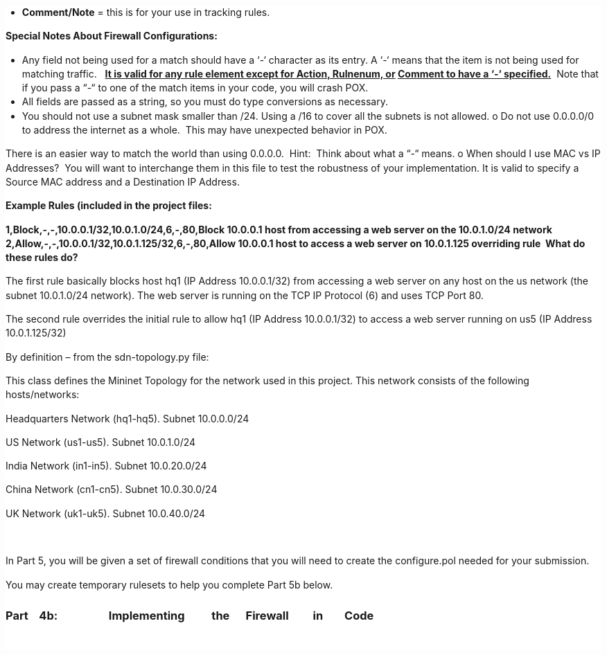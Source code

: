 <ul>
<li><strong>Comment/Note</strong> = this is for your use in tracking rules.</li>
</ul>
<strong>Special Notes About Firewall Configurations: </strong>

<ul>
<li>Any field not being used for a match should have a ‘-‘ character as its entry. A ‘-‘ means that the item is not being used for matching traffic.&nbsp;&nbsp; <strong><u>It is valid for any rule element except for Action, Rulnenum, or</u> <u>Comment to have a ‘-‘ specified.</u></strong>&nbsp; Note that if you pass a “-“ to one of the match items in your code, you will crash POX.</li>
<li>All fields are passed as a string, so you must do type conversions as necessary.</li>
<li>You should not use a subnet mask smaller than /24. Using a /16 to cover all the subnets is not allowed. o Do not use 0.0.0.0/0 to address the internet as a whole.&nbsp; This may have unexpected behavior in POX.</li>
</ul>
There is an easier way to match the world than using 0.0.0.0.&nbsp; Hint:&nbsp; Think about what a “-“ means. o When should I use MAC vs IP Addresses?&nbsp; You will want to interchange them in this file to test the robustness of your implementation. It is valid to specify a Source MAC address and a Destination IP Address.

<strong>Example Rules (included in the project files: </strong>

<strong>1,Block,-,-,10.0.0.1/32,10.0.1.0/24,6,-,80,Block 10.0.0.1 host from accessing a web server on the 10.0.1.0/24 network</strong><strong> 2,Allow,-,-,10.0.0.1/32,10.0.1.125/32,6,-,80,Allow 10.0.0.1 host to access a web server on 10.0.1.125 overriding rule&nbsp; What do these rules do? </strong>

The first rule basically blocks host hq1 (IP Address 10.0.0.1/32) from accessing a web server on any host on the us network (the subnet 10.0.1.0/24 network). The web server is running on the TCP IP Protocol (6) and uses TCP Port 80.

The second rule overrides the initial rule to allow hq1 (IP Address 10.0.0.1/32) to access a web server running on us5 (IP Address 10.0.1.125/32)

By definition – from the sdn-topology.py file:

This class defines the Mininet Topology for the network used in this project. This network consists of the following hosts/networks:

Headquarters Network (hq1-hq5). Subnet 10.0.0.0/24

US Network (us1-us5). Subnet 10.0.1.0/24

India Network (in1-in5). Subnet 10.0.20.0/24

China Network (cn1-cn5). Subnet 10.0.30.0/24

UK Network (uk1-uk5). Subnet 10.0.40.0/24

&nbsp;

In Part 5, you will be given a set of firewall conditions that you will need to create the configure.pol needed for your submission.&nbsp; <strong>&nbsp;</strong>

You may create temporary rulesets to help you complete Part 5b below.

<h3><a name="_Toc35944"></a>Part&nbsp;&nbsp;&nbsp; 4b:&nbsp;&nbsp;&nbsp;&nbsp;&nbsp;&nbsp;&nbsp;&nbsp;&nbsp;&nbsp;&nbsp;&nbsp;&nbsp;&nbsp;&nbsp;&nbsp;&nbsp;&nbsp; Implementing&nbsp;&nbsp;&nbsp;&nbsp;&nbsp;&nbsp;&nbsp;&nbsp;&nbsp; the&nbsp;&nbsp;&nbsp;&nbsp;&nbsp; Firewall&nbsp;&nbsp;&nbsp;&nbsp;&nbsp;&nbsp;&nbsp;&nbsp; in&nbsp;&nbsp;&nbsp;&nbsp;&nbsp;&nbsp;&nbsp; Code</h3>
&nbsp;
